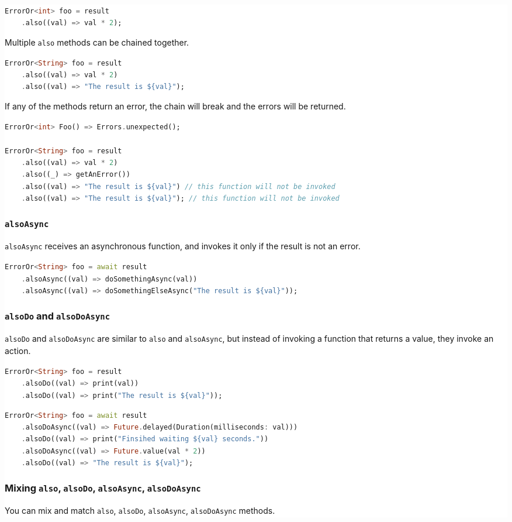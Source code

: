 ```dart
ErrorOr<int> foo = result
    .also((val) => val * 2);
```

Multiple `also` methods can be chained together.

```dart
ErrorOr<String> foo = result
    .also((val) => val * 2)
    .also((val) => "The result is ${val}");
```

If any of the methods return an error, the chain will break and the errors will be returned.

```dart
ErrorOr<int> Foo() => Errors.unexpected();

ErrorOr<String> foo = result
    .also((val) => val * 2)
    .also((_) => getAnError())
    .also((val) => "The result is ${val}") // this function will not be invoked
    .also((val) => "The result is ${val}"); // this function will not be invoked
```

### `alsoAsync`

`alsoAsync` receives an asynchronous function, and invokes it only if the result is not an error.

```dart
ErrorOr<String> foo = await result
    .alsoAsync((val) => doSomethingAsync(val))
    .alsoAsync((val) => doSomethingElseAsync("The result is ${val}"));
```

### `alsoDo` and `alsoDoAsync`

`alsoDo` and `alsoDoAsync` are similar to `also` and `alsoAsync`, but instead of invoking a function that returns a value, they invoke an action.

```dart
ErrorOr<String> foo = result
    .alsoDo((val) => print(val))
    .alsoDo((val) => print("The result is ${val}"));
```

```dart
ErrorOr<String> foo = await result
    .alsoDoAsync((val) => Future.delayed(Duration(milliseconds: val)))
    .alsoDo((val) => print("Finsihed waiting ${val} seconds."))
    .alsoDoAsync((val) => Future.value(val * 2))
    .alsoDo((val) => "The result is ${val}");
```

### Mixing `also`, `alsoDo`, `alsoAsync`, `alsoDoAsync`

You can mix and match `also`, `alsoDo`, `alsoAsync`, `alsoDoAsync` methods.
